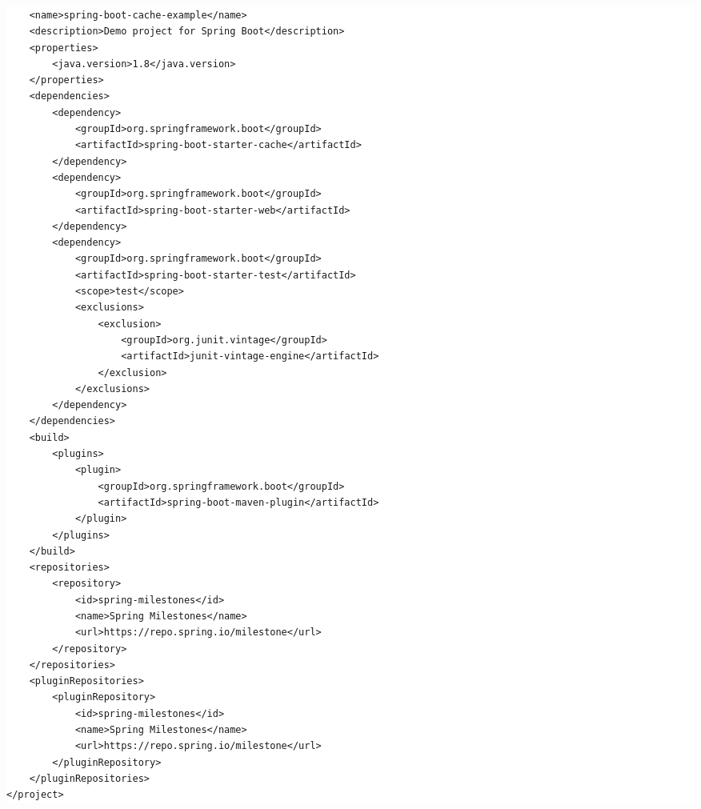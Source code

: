 ```
	<name>spring-boot-cache-example</name>
	<description>Demo project for Spring Boot</description>
	<properties>
		<java.version>1.8</java.version>
	</properties>
	<dependencies>
		<dependency>
			<groupId>org.springframework.boot</groupId>
			<artifactId>spring-boot-starter-cache</artifactId>
		</dependency>
		<dependency>
			<groupId>org.springframework.boot</groupId>
			<artifactId>spring-boot-starter-web</artifactId>
		</dependency>
		<dependency>
			<groupId>org.springframework.boot</groupId>
			<artifactId>spring-boot-starter-test</artifactId>
			<scope>test</scope>
			<exclusions>
				<exclusion>
					<groupId>org.junit.vintage</groupId>
					<artifactId>junit-vintage-engine</artifactId>
				</exclusion>
			</exclusions>
		</dependency>
	</dependencies>
	<build>
		<plugins>
			<plugin>
				<groupId>org.springframework.boot</groupId>
				<artifactId>spring-boot-maven-plugin</artifactId>
			</plugin>
		</plugins>
	</build>
	<repositories>
		<repository>
			<id>spring-milestones</id>
			<name>Spring Milestones</name>
			<url>https://repo.spring.io/milestone</url>
		</repository>
	</repositories>
	<pluginRepositories>
		<pluginRepository>
			<id>spring-milestones</id>
			<name>Spring Milestones</name>
			<url>https://repo.spring.io/milestone</url>
		</pluginRepository>
	</pluginRepositories>
</project>

```
